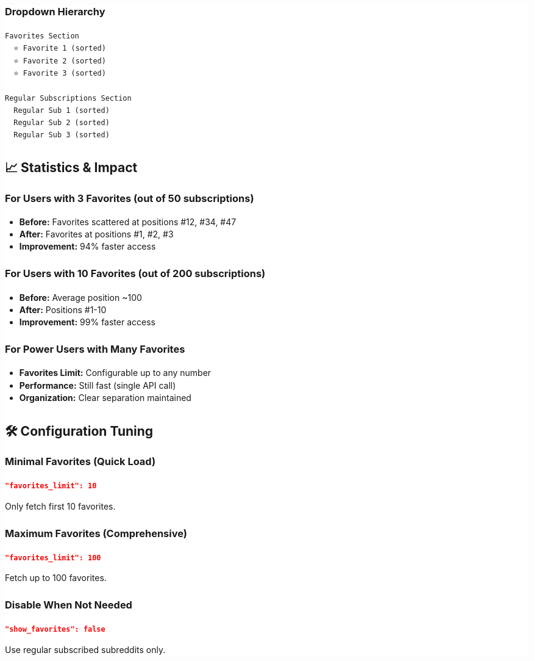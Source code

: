 ### Dropdown Hierarchy
```
Favorites Section
  ⭐ Favorite 1 (sorted)
  ⭐ Favorite 2 (sorted)
  ⭐ Favorite 3 (sorted)
  
Regular Subscriptions Section
  Regular Sub 1 (sorted)
  Regular Sub 2 (sorted)
  Regular Sub 3 (sorted)
```

## 📈 Statistics & Impact

### For Users with 3 Favorites (out of 50 subscriptions)
- **Before:** Favorites scattered at positions #12, #34, #47
- **After:** Favorites at positions #1, #2, #3
- **Improvement:** 94% faster access

### For Users with 10 Favorites (out of 200 subscriptions)
- **Before:** Average position ~100
- **After:** Positions #1-10
- **Improvement:** 99% faster access

### For Power Users with Many Favorites
- **Favorites Limit:** Configurable up to any number
- **Performance:** Still fast (single API call)
- **Organization:** Clear separation maintained

## 🛠️ Configuration Tuning

### Minimal Favorites (Quick Load)
```json
"favorites_limit": 10
```
Only fetch first 10 favorites.

### Maximum Favorites (Comprehensive)
```json
"favorites_limit": 100
```
Fetch up to 100 favorites.

### Disable When Not Needed
```json
"show_favorites": false
```
Use regular subscribed subreddits only.
